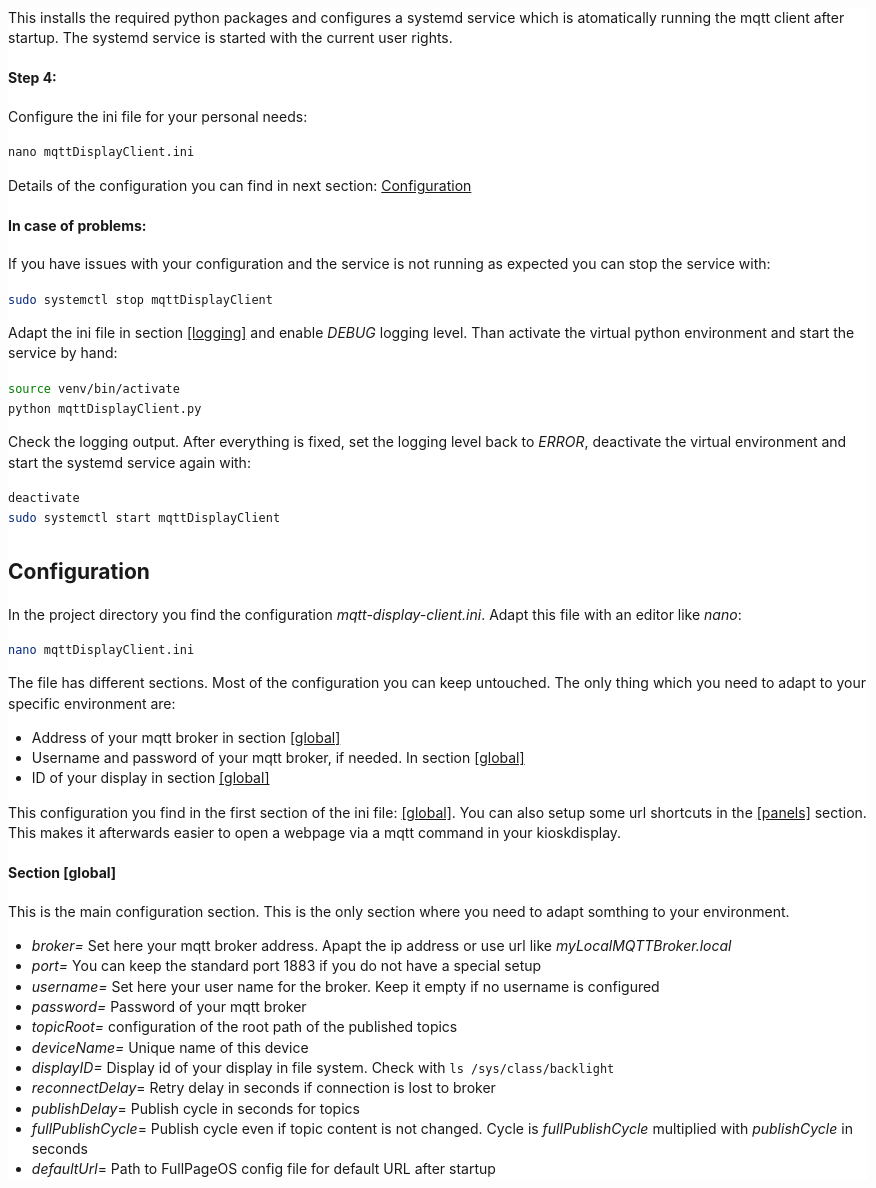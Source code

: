 ```
```
This installs the required python packages and configures a systemd service which is atomatically running the mqtt client after startup. The systemd service is started with the current user rights.

#### Step 4:
Configure the ini file for your personal needs: 
```
nano mqttDisplayClient.ini 
```
Details of the configuration you can find in next section: [Configuration](#configuration)


#### In case of problems:

If you have issues with your configuration and the service is not running as expected you can stop the service with:
```bash
sudo systemctl stop mqttDisplayClient
```
Adapt the ini file in section [[logging]](#section-logging) and enable *DEBUG* logging level. Than activate the virtual python environment and start the service by hand:
```bash
source venv/bin/activate
python mqttDisplayClient.py
```
Check the logging output. After everything is fixed, set the logging level back to *ERROR*, deactivate the virtual environment and start the systemd service again with:
```bash
deactivate
sudo systemctl start mqttDisplayClient
```

## Configuration
In the project directory you find the configuration *mqtt-display-client.ini*. Adapt this file with an editor like *nano*:
```bash
nano mqttDisplayClient.ini
```
The file has different sections. Most of the configuration you can keep untouched. The only thing which you need to adapt to your specific environment are:

* Address of your mqtt broker in section [[global]](#section-global)
* Username and password of your mqtt broker, if needed. In section [[global]](#section-global)
* ID of your display in section [[global]](#section-global)

This configuration you find in the first section of the ini file: [[global]](#section-global). You can also setup some url shortcuts in the [[panels]](#section-panels) section. This makes it afterwards easier to open a webpage via a mqtt command in your kioskdisplay.

#### Section **[global]**
This is the main configuration section. This is the only section where you need to adapt somthing to your environment. 
* *broker=* Set here your mqtt broker address. Apapt the ip address or use url like *myLocalMQTTBroker.local*
* *port=* You can keep the standard port 1883 if you do not have a special setup
* *username=* Set here your user name for the broker. Keep it empty if no username is configured
* *password=* Password of your mqtt broker
* *topicRoot=* configuration of the root path of the published topics
* *deviceName=* Unique name of this device
* *displayID=* Display id of your display in file system. Check with `ls /sys/class/backlight`
* *reconnectDelay*= Retry delay in seconds if connection is lost to broker
* *publishDelay*= Publish cycle in seconds for topics
* *fullPublishCycle*= Publish cycle even if topic content is not changed. Cycle is *fullPublishCycle* multiplied with *publishCycle* in seconds
* *defaultUrl*= Path to FullPageOS config file for default URL after startup
